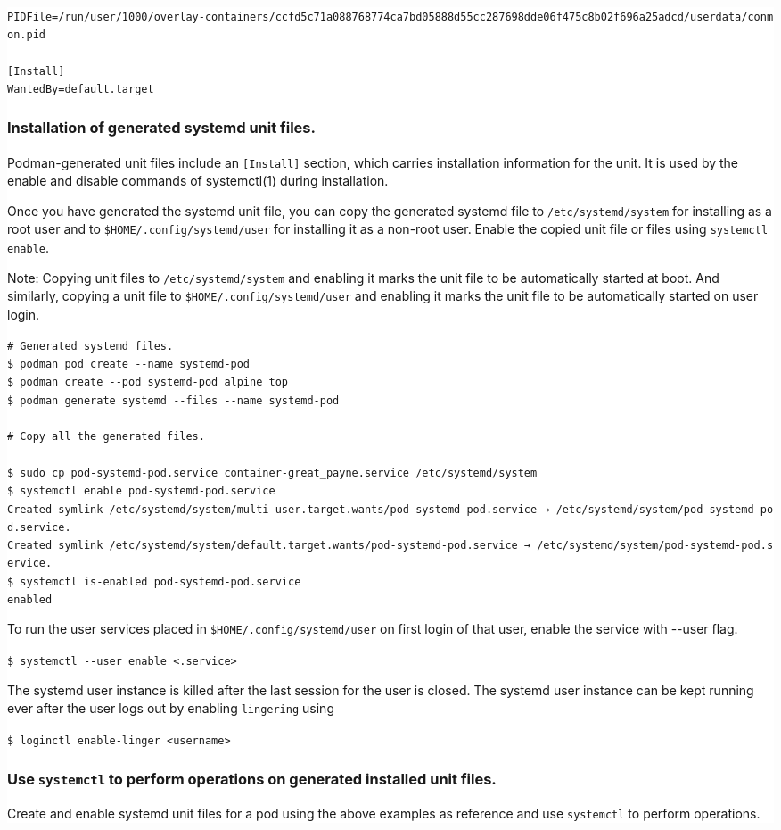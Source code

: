 ```
PIDFile=/run/user/1000/overlay-containers/ccfd5c71a088768774ca7bd05888d55cc287698dde06f475c8b02f696a25adcd/userdata/conmon.pid

[Install]
WantedBy=default.target
```

### Installation of generated systemd unit files.

Podman-generated unit files include an `[Install]` section, which carries installation information for the unit. It is used by the enable and disable commands of systemctl(1) during installation.

Once you have generated the systemd unit file, you can copy the generated systemd file to ```/etc/systemd/system``` for installing as a root user and to ```$HOME/.config/systemd/user``` for installing it as a non-root user. Enable the copied unit file or files using `systemctl enable`.

Note: Copying unit files to ```/etc/systemd/system``` and enabling it marks the unit file to be automatically started at boot. And similarly, copying a unit file to ```$HOME/.config/systemd/user``` and enabling it marks the unit file to be automatically started on user login.


```
# Generated systemd files.
$ podman pod create --name systemd-pod
$ podman create --pod systemd-pod alpine top
$ podman generate systemd --files --name systemd-pod

# Copy all the generated files.

$ sudo cp pod-systemd-pod.service container-great_payne.service /etc/systemd/system
$ systemctl enable pod-systemd-pod.service
Created symlink /etc/systemd/system/multi-user.target.wants/pod-systemd-pod.service → /etc/systemd/system/pod-systemd-pod.service.
Created symlink /etc/systemd/system/default.target.wants/pod-systemd-pod.service → /etc/systemd/system/pod-systemd-pod.service.
$ systemctl is-enabled pod-systemd-pod.service
enabled
```
To run the user services placed in `$HOME/.config/systemd/user` on first login of that user, enable the service with --user flag.

```
$ systemctl --user enable <.service>
```
The systemd user instance is killed after the last session for the user is closed. The systemd user instance can be kept running ever after the user logs out by enabling `lingering` using

```
$ loginctl enable-linger <username>
```
### Use `systemctl` to perform operations on generated installed unit files.

Create and enable systemd unit files for a pod using the above examples as reference and use `systemctl` to perform operations.
